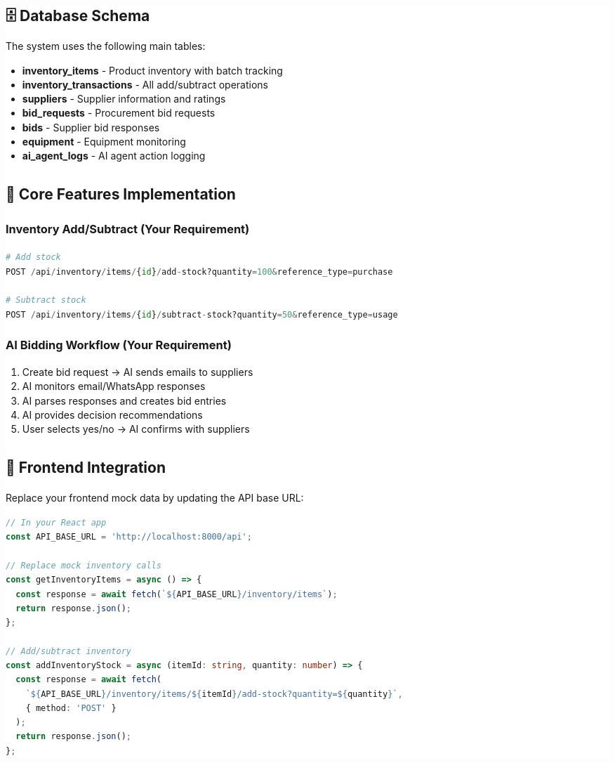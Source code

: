 ## 🗄️ Database Schema

The system uses the following main tables:

- **inventory_items** - Product inventory with batch tracking
- **inventory_transactions** - All add/subtract operations
- **suppliers** - Supplier information and ratings
- **bid_requests** - Procurement bid requests
- **bids** - Supplier bid responses
- **equipment** - Equipment monitoring
- **ai_agent_logs** - AI agent action logging

## 🔧 Core Features Implementation

### Inventory Add/Subtract (Your Requirement)
```python
# Add stock
POST /api/inventory/items/{id}/add-stock?quantity=100&reference_type=purchase

# Subtract stock  
POST /api/inventory/items/{id}/subtract-stock?quantity=50&reference_type=usage
```

### AI Bidding Workflow (Your Requirement)
1. Create bid request → AI sends emails to suppliers
2. AI monitors email/WhatsApp responses
3. AI parses responses and creates bid entries
4. AI provides decision recommendations
5. User selects yes/no → AI confirms with suppliers

## 🚀 Frontend Integration

Replace your frontend mock data by updating the API base URL:

```typescript
// In your React app
const API_BASE_URL = 'http://localhost:8000/api';

// Replace mock inventory calls
const getInventoryItems = async () => {
  const response = await fetch(`${API_BASE_URL}/inventory/items`);
  return response.json();
};

// Add/subtract inventory
const addInventoryStock = async (itemId: string, quantity: number) => {
  const response = await fetch(
    `${API_BASE_URL}/inventory/items/${itemId}/add-stock?quantity=${quantity}`,
    { method: 'POST' }
  );
  return response.json();
};
```

